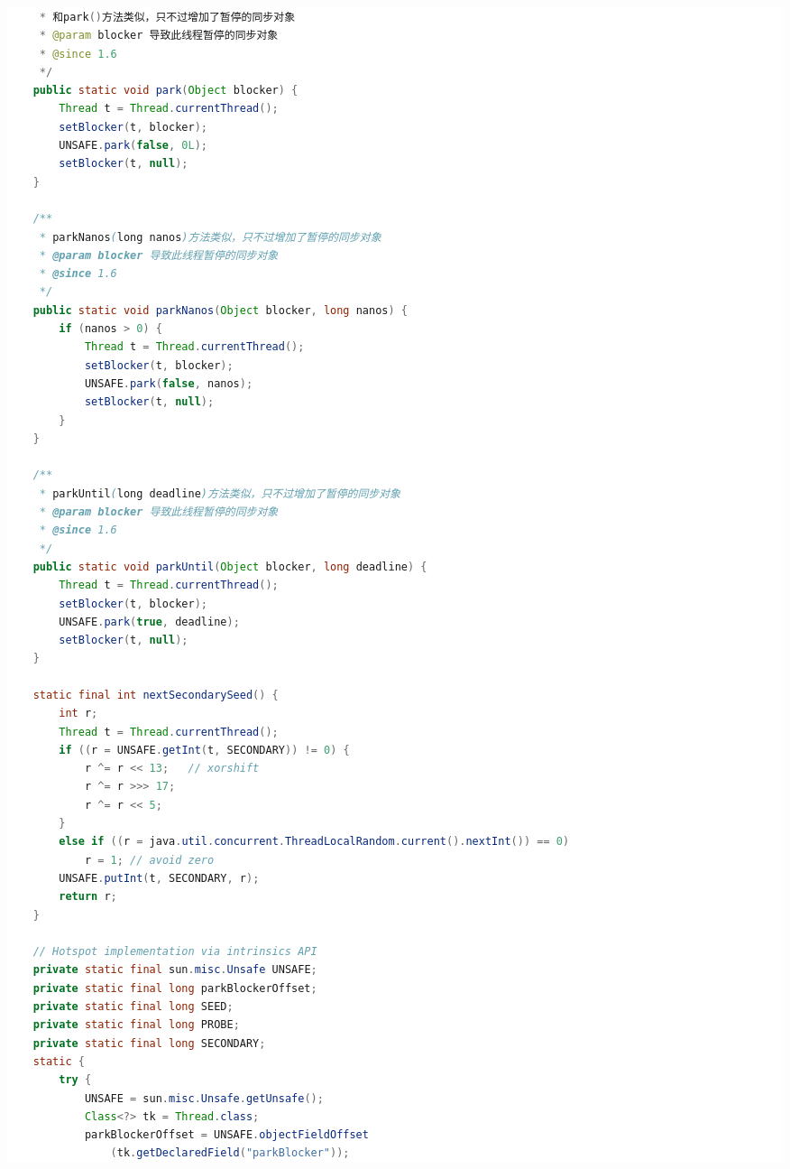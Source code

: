 ```java
     * 和park()方法类似，只不过增加了暂停的同步对象
     * @param blocker 导致此线程暂停的同步对象
     * @since 1.6
     */
    public static void park(Object blocker) {
        Thread t = Thread.currentThread();
        setBlocker(t, blocker);
        UNSAFE.park(false, 0L);
        setBlocker(t, null);
    }

    /**
     * parkNanos(long nanos)方法类似，只不过增加了暂停的同步对象
     * @param blocker 导致此线程暂停的同步对象
     * @since 1.6
     */
    public static void parkNanos(Object blocker, long nanos) {
        if (nanos > 0) {
            Thread t = Thread.currentThread();
            setBlocker(t, blocker);
            UNSAFE.park(false, nanos);
            setBlocker(t, null);
        }
    }

    /**
     * parkUntil(long deadline)方法类似，只不过增加了暂停的同步对象
     * @param blocker 导致此线程暂停的同步对象
     * @since 1.6
     */
    public static void parkUntil(Object blocker, long deadline) {
        Thread t = Thread.currentThread();
        setBlocker(t, blocker);
        UNSAFE.park(true, deadline);
        setBlocker(t, null);
    }

    static final int nextSecondarySeed() {
        int r;
        Thread t = Thread.currentThread();
        if ((r = UNSAFE.getInt(t, SECONDARY)) != 0) {
            r ^= r << 13;   // xorshift
            r ^= r >>> 17;
            r ^= r << 5;
        }
        else if ((r = java.util.concurrent.ThreadLocalRandom.current().nextInt()) == 0)
            r = 1; // avoid zero
        UNSAFE.putInt(t, SECONDARY, r);
        return r;
    }

    // Hotspot implementation via intrinsics API
    private static final sun.misc.Unsafe UNSAFE;
    private static final long parkBlockerOffset;
    private static final long SEED;
    private static final long PROBE;
    private static final long SECONDARY;
    static {
        try {
            UNSAFE = sun.misc.Unsafe.getUnsafe();
            Class<?> tk = Thread.class;
            parkBlockerOffset = UNSAFE.objectFieldOffset
                (tk.getDeclaredField("parkBlocker"));
```